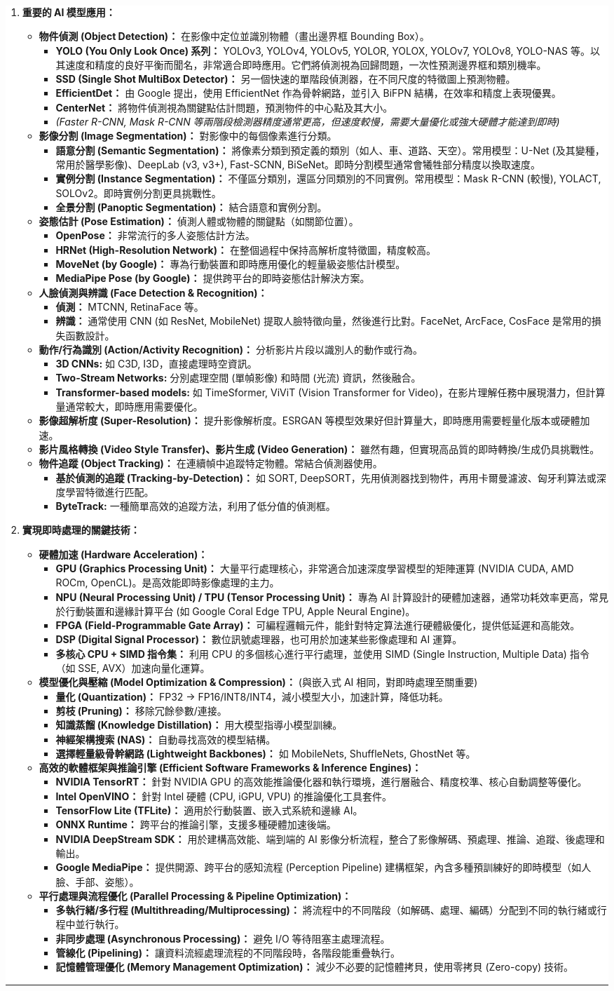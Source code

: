 1. **重要的 AI 模型應用：**
    
    - **物件偵測 (Object Detection)：** 在影像中定位並識別物體（畫出邊界框 Bounding Box）。
        - **YOLO (You Only Look Once) 系列：** YOLOv3, YOLOv4, YOLOv5, YOLOR, YOLOX, YOLOv7, YOLOv8, YOLO-NAS 等。以其速度和精度的良好平衡而聞名，非常適合即時應用。它們將偵測視為回歸問題，一次性預測邊界框和類別機率。
        - **SSD (Single Shot MultiBox Detector)：** 另一個快速的單階段偵測器，在不同尺度的特徵圖上預測物體。
        - **EfficientDet：** 由 Google 提出，使用 EfficientNet 作為骨幹網路，並引入 BiFPN 結構，在效率和精度上表現優異。
        - **CenterNet：** 將物件偵測視為關鍵點估計問題，預測物件的中心點及其大小。
        - _(Faster R-CNN, Mask R-CNN 等兩階段檢測器精度通常更高，但速度較慢，需要大量優化或強大硬體才能達到即時)_
    - **影像分割 (Image Segmentation)：** 對影像中的每個像素進行分類。
        - **語意分割 (Semantic Segmentation)：** 將像素分類到預定義的類別（如人、車、道路、天空）。常用模型：U-Net (及其變種，常用於醫學影像)、DeepLab (v3, v3+), Fast-SCNN, BiSeNet。即時分割模型通常會犧牲部分精度以換取速度。
        - **實例分割 (Instance Segmentation)：** 不僅區分類別，還區分同類別的不同實例。常用模型：Mask R-CNN (較慢), YOLACT, SOLOv2。即時實例分割更具挑戰性。
        - **全景分割 (Panoptic Segmentation)：** 結合語意和實例分割。
    - **姿態估計 (Pose Estimation)：** 偵測人體或物體的關鍵點（如關節位置）。
        - **OpenPose：** 非常流行的多人姿態估計方法。
        - **HRNet (High-Resolution Network)：** 在整個過程中保持高解析度特徵圖，精度較高。
        - **MoveNet (by Google)：** 專為行動裝置和即時應用優化的輕量級姿態估計模型。
        - **MediaPipe Pose (by Google)：** 提供跨平台的即時姿態估計解決方案。
    - **人臉偵測與辨識 (Face Detection & Recognition)：**
        - **偵測：** MTCNN, RetinaFace 等。
        - **辨識：** 通常使用 CNN (如 ResNet, MobileNet) 提取人臉特徵向量，然後進行比對。FaceNet, ArcFace, CosFace 是常用的損失函數設計。
    - **動作/行為識別 (Action/Activity Recognition)：** 分析影片片段以識別人的動作或行為。
        - **3D CNNs:** 如 C3D, I3D，直接處理時空資訊。
        - **Two-Stream Networks:** 分別處理空間 (單幀影像) 和時間 (光流) 資訊，然後融合。
        - **Transformer-based models:** 如 TimeSformer, ViViT (Vision Transformer for Video)，在影片理解任務中展現潛力，但計算量通常較大，即時應用需要優化。
    - **影像超解析度 (Super-Resolution)：** 提升影像解析度。ESRGAN 等模型效果好但計算量大，即時應用需要輕量化版本或硬體加速。
    - **影片風格轉換 (Video Style Transfer)、影片生成 (Video Generation)：** 雖然有趣，但實現高品質的即時轉換/生成仍具挑戰性。
    - **物件追蹤 (Object Tracking)：** 在連續幀中追蹤特定物體。常結合偵測器使用。
        - **基於偵測的追蹤 (Tracking-by-Detection)：** 如 SORT, DeepSORT，先用偵測器找到物件，再用卡爾曼濾波、匈牙利算法或深度學習特徵進行匹配。
        - **ByteTrack:** 一種簡單高效的追蹤方法，利用了低分值的偵測框。
2. **實現即時處理的關鍵技術：**
    
    - **硬體加速 (Hardware Acceleration)：**
        - **GPU (Graphics Processing Unit)：** 大量平行處理核心，非常適合加速深度學習模型的矩陣運算 (NVIDIA CUDA, AMD ROCm, OpenCL)。是高效能即時影像處理的主力。
        - **NPU (Neural Processing Unit) / TPU (Tensor Processing Unit)：** 專為 AI 計算設計的硬體加速器，通常功耗效率更高，常見於行動裝置和邊緣計算平台 (如 Google Coral Edge TPU, Apple Neural Engine)。
        - **FPGA (Field-Programmable Gate Array)：** 可編程邏輯元件，能針對特定算法進行硬體級優化，提供低延遲和高能效。
        - **DSP (Digital Signal Processor)：** 數位訊號處理器，也可用於加速某些影像處理和 AI 運算。
        - **多核心 CPU + SIMD 指令集：** 利用 CPU 的多個核心進行平行處理，並使用 SIMD (Single Instruction, Multiple Data) 指令（如 SSE, AVX）加速向量化運算。
    - **模型優化與壓縮 (Model Optimization & Compression)：** (與嵌入式 AI 相同，對即時處理至關重要)
        - **量化 (Quantization)：** FP32 -> FP16/INT8/INT4，減小模型大小，加速計算，降低功耗。
        - **剪枝 (Pruning)：** 移除冗餘參數/連接。
        - **知識蒸餾 (Knowledge Distillation)：** 用大模型指導小模型訓練。
        - **神經架構搜索 (NAS)：** 自動尋找高效的模型結構。
        - **選擇輕量級骨幹網路 (Lightweight Backbones)：** 如 MobileNets, ShuffleNets, GhostNet 等。
    - **高效的軟體框架與推論引擎 (Efficient Software Frameworks & Inference Engines)：**
        - **NVIDIA TensorRT：** 針對 NVIDIA GPU 的高效能推論優化器和執行環境，進行層融合、精度校準、核心自動調整等優化。
        - **Intel OpenVINO：** 針對 Intel 硬體 (CPU, iGPU, VPU) 的推論優化工具套件。
        - **TensorFlow Lite (TFLite)：** 適用於行動裝置、嵌入式系統和邊緣 AI。
        - **ONNX Runtime：** 跨平台的推論引擎，支援多種硬體加速後端。
        - **NVIDIA DeepStream SDK：** 用於建構高效能、端到端的 AI 影像分析流程，整合了影像解碼、預處理、推論、追蹤、後處理和輸出。
        - **Google MediaPipe：** 提供開源、跨平台的感知流程 (Perception Pipeline) 建構框架，內含多種預訓練好的即時模型（如人臉、手部、姿態）。
    - **平行處理與流程優化 (Parallel Processing & Pipeline Optimization)：**
        - **多執行緒/多行程 (Multithreading/Multiprocessing)：** 將流程中的不同階段（如解碼、處理、編碼）分配到不同的執行緒或行程中並行執行。
        - **非同步處理 (Asynchronous Processing)：** 避免 I/O 等待阻塞主處理流程。
        - **管線化 (Pipelining)：** 讓資料流經處理流程的不同階段時，各階段能重疊執行。
        - **記憶體管理優化 (Memory Management Optimization)：** 減少不必要的記憶體拷貝，使用零拷貝 (Zero-copy) 技術。

---